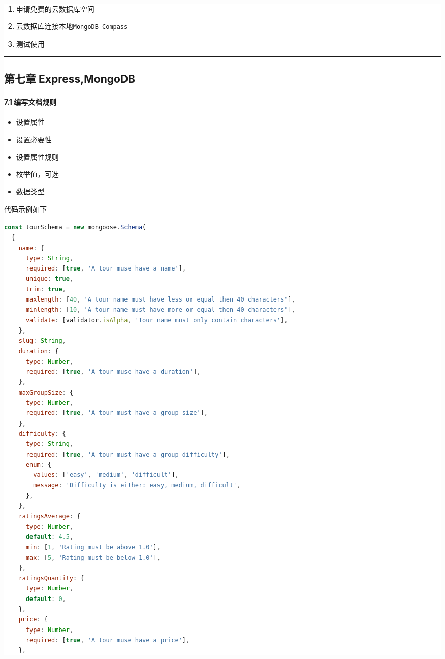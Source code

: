 1. 申请免费的云数据库空间

2. 云数据库连接本地`MongoDB Compass`

3. 测试使用

---

## 第七章 Express,MongoDB

#### 7.1 编写文档规则

- 设置属性

- 设置必要性

- 设置属性规则

- 枚举值，可选

- 数据类型

代码示例如下

```js
const tourSchema = new mongoose.Schema(
  {
    name: {
      type: String,
      required: [true, 'A tour muse have a name'],
      unique: true,
      trim: true,
      maxlength: [40, 'A tour name must have less or equal then 40 characters'],
      minlength: [10, 'A tour name must have more or equal then 40 characters'],
      validate: [validator.isAlpha, 'Tour name must only contain characters'],
    },
    slug: String,
    duration: {
      type: Number,
      required: [true, 'A tour muse have a duration'],
    },
    maxGroupSize: {
      type: Number,
      required: [true, 'A tour must have a group size'],
    },
    difficulty: {
      type: String,
      required: [true, 'A tour must have a group difficulty'],
      enum: {
        values: ['easy', 'medium', 'difficult'],
        message: 'Difficulty is either: easy, medium, difficult',
      },
    },
    ratingsAverage: {
      type: Number,
      default: 4.5,
      min: [1, 'Rating must be above 1.0'],
      max: [5, 'Rating must be below 1.0'],
    },
    ratingsQuantity: {
      type: Number,
      default: 0,
    },
    price: {
      type: Number,
      required: [true, 'A tour muse have a price'],
    },
```